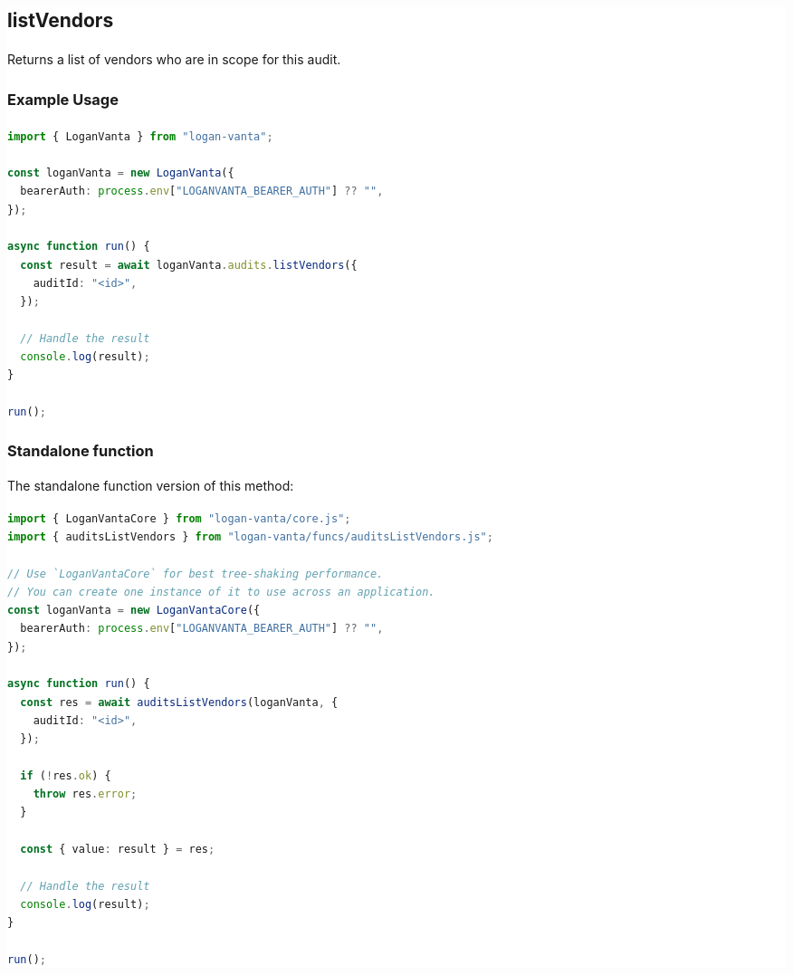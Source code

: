 ## listVendors

Returns a list of vendors who are in scope for this audit.

### Example Usage

```typescript
import { LoganVanta } from "logan-vanta";

const loganVanta = new LoganVanta({
  bearerAuth: process.env["LOGANVANTA_BEARER_AUTH"] ?? "",
});

async function run() {
  const result = await loganVanta.audits.listVendors({
    auditId: "<id>",
  });

  // Handle the result
  console.log(result);
}

run();
```

### Standalone function

The standalone function version of this method:

```typescript
import { LoganVantaCore } from "logan-vanta/core.js";
import { auditsListVendors } from "logan-vanta/funcs/auditsListVendors.js";

// Use `LoganVantaCore` for best tree-shaking performance.
// You can create one instance of it to use across an application.
const loganVanta = new LoganVantaCore({
  bearerAuth: process.env["LOGANVANTA_BEARER_AUTH"] ?? "",
});

async function run() {
  const res = await auditsListVendors(loganVanta, {
    auditId: "<id>",
  });

  if (!res.ok) {
    throw res.error;
  }

  const { value: result } = res;

  // Handle the result
  console.log(result);
}

run();
```
